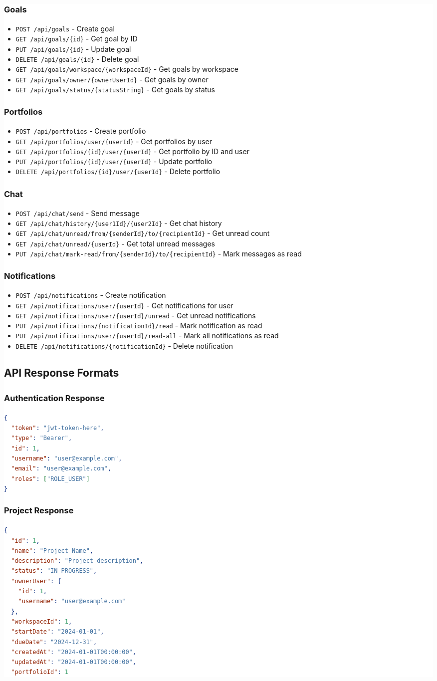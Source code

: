 ### Goals
- `POST /api/goals` - Create goal
- `GET /api/goals/{id}` - Get goal by ID
- `PUT /api/goals/{id}` - Update goal
- `DELETE /api/goals/{id}` - Delete goal
- `GET /api/goals/workspace/{workspaceId}` - Get goals by workspace
- `GET /api/goals/owner/{ownerUserId}` - Get goals by owner
- `GET /api/goals/status/{statusString}` - Get goals by status

### Portfolios
- `POST /api/portfolios` - Create portfolio
- `GET /api/portfolios/user/{userId}` - Get portfolios by user
- `GET /api/portfolios/{id}/user/{userId}` - Get portfolio by ID and user
- `PUT /api/portfolios/{id}/user/{userId}` - Update portfolio
- `DELETE /api/portfolios/{id}/user/{userId}` - Delete portfolio

### Chat
- `POST /api/chat/send` - Send message
- `GET /api/chat/history/{user1Id}/{user2Id}` - Get chat history
- `GET /api/chat/unread/from/{senderId}/to/{recipientId}` - Get unread count
- `GET /api/chat/unread/{userId}` - Get total unread messages
- `PUT /api/chat/mark-read/from/{senderId}/to/{recipientId}` - Mark messages as read

### Notifications
- `POST /api/notifications` - Create notification
- `GET /api/notifications/user/{userId}` - Get notifications for user
- `GET /api/notifications/user/{userId}/unread` - Get unread notifications
- `PUT /api/notifications/{notificationId}/read` - Mark notification as read
- `PUT /api/notifications/user/{userId}/read-all` - Mark all notifications as read
- `DELETE /api/notifications/{notificationId}` - Delete notification

## API Response Formats

### Authentication Response
```json
{
  "token": "jwt-token-here",
  "type": "Bearer",
  "id": 1,
  "username": "user@example.com",
  "email": "user@example.com",
  "roles": ["ROLE_USER"]
}
```

### Project Response
```json
{
  "id": 1,
  "name": "Project Name",
  "description": "Project description",
  "status": "IN_PROGRESS",
  "ownerUser": {
    "id": 1,
    "username": "user@example.com"
  },
  "workspaceId": 1,
  "startDate": "2024-01-01",
  "dueDate": "2024-12-31",
  "createdAt": "2024-01-01T00:00:00",
  "updatedAt": "2024-01-01T00:00:00",
  "portfolioId": 1
```